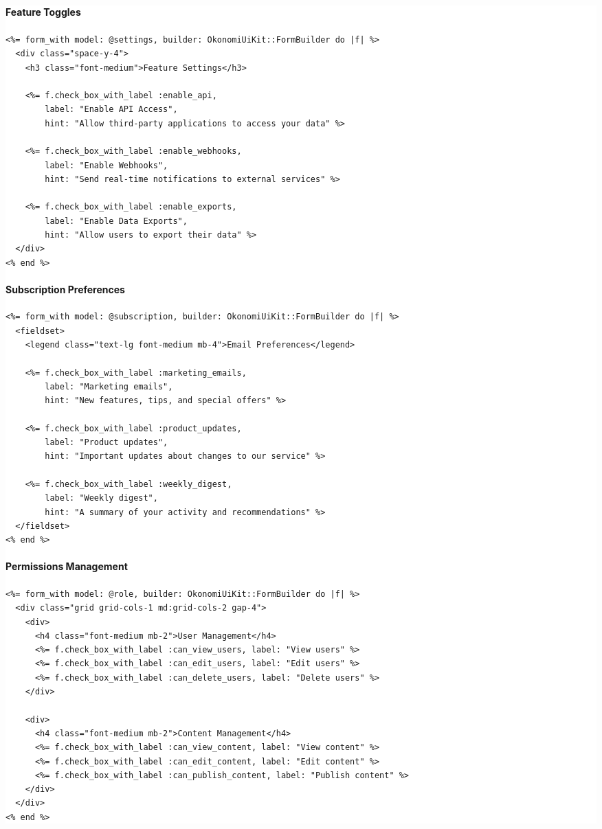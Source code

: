 #### Feature Toggles
```erb
<%= form_with model: @settings, builder: OkonomiUiKit::FormBuilder do |f| %>
  <div class="space-y-4">
    <h3 class="font-medium">Feature Settings</h3>
    
    <%= f.check_box_with_label :enable_api,
        label: "Enable API Access",
        hint: "Allow third-party applications to access your data" %>
    
    <%= f.check_box_with_label :enable_webhooks,
        label: "Enable Webhooks",
        hint: "Send real-time notifications to external services" %>
    
    <%= f.check_box_with_label :enable_exports,
        label: "Enable Data Exports",
        hint: "Allow users to export their data" %>
  </div>
<% end %>
```

#### Subscription Preferences
```erb
<%= form_with model: @subscription, builder: OkonomiUiKit::FormBuilder do |f| %>
  <fieldset>
    <legend class="text-lg font-medium mb-4">Email Preferences</legend>
    
    <%= f.check_box_with_label :marketing_emails,
        label: "Marketing emails",
        hint: "New features, tips, and special offers" %>
    
    <%= f.check_box_with_label :product_updates,
        label: "Product updates",
        hint: "Important updates about changes to our service" %>
    
    <%= f.check_box_with_label :weekly_digest,
        label: "Weekly digest",
        hint: "A summary of your activity and recommendations" %>
  </fieldset>
<% end %>
```

#### Permissions Management
```erb
<%= form_with model: @role, builder: OkonomiUiKit::FormBuilder do |f| %>
  <div class="grid grid-cols-1 md:grid-cols-2 gap-4">
    <div>
      <h4 class="font-medium mb-2">User Management</h4>
      <%= f.check_box_with_label :can_view_users, label: "View users" %>
      <%= f.check_box_with_label :can_edit_users, label: "Edit users" %>
      <%= f.check_box_with_label :can_delete_users, label: "Delete users" %>
    </div>
    
    <div>
      <h4 class="font-medium mb-2">Content Management</h4>
      <%= f.check_box_with_label :can_view_content, label: "View content" %>
      <%= f.check_box_with_label :can_edit_content, label: "Edit content" %>
      <%= f.check_box_with_label :can_publish_content, label: "Publish content" %>
    </div>
  </div>
<% end %>
```